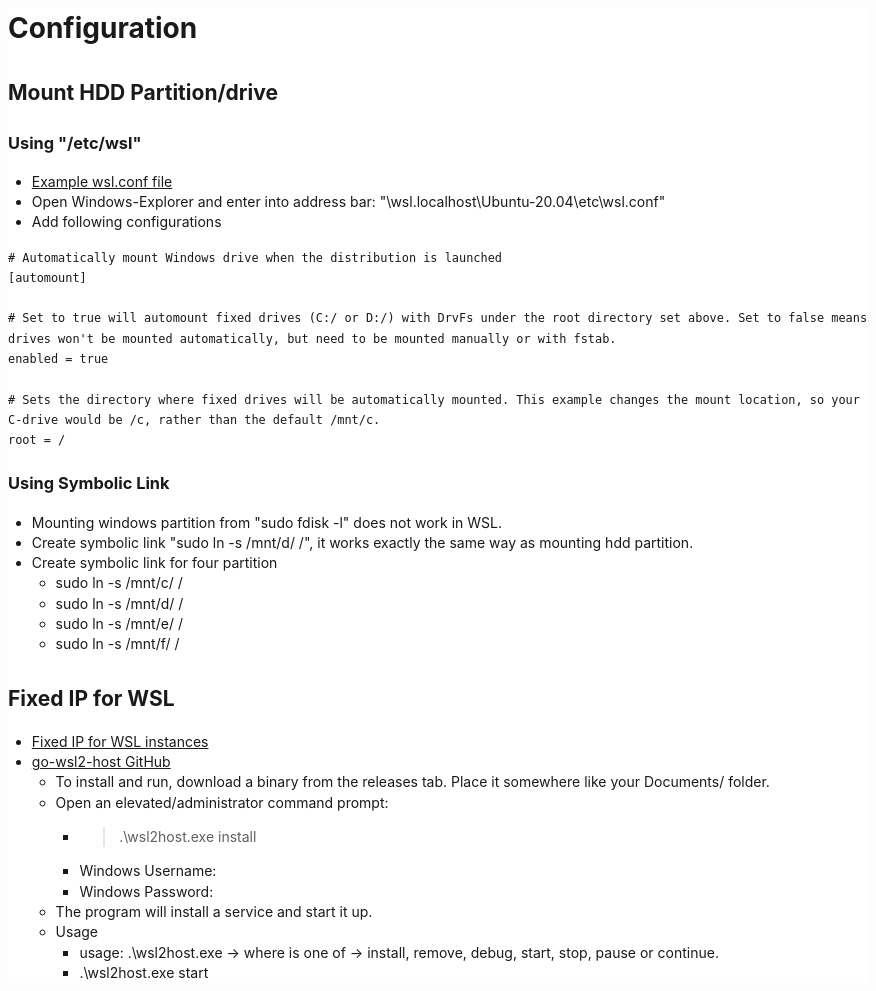 # Configuration

## Mount HDD Partition/drive

### Using "/etc/wsl"

* [Example wsl.conf file](https://learn.microsoft.com/en-us/windows/wsl/wsl-config#example-wslconf-file)
* Open Windows-Explorer and enter into address bar: "\\wsl.localhost\Ubuntu-20.04\etc\wsl.conf"
* Add following configurations
```shellscript
# Automatically mount Windows drive when the distribution is launched
[automount]

# Set to true will automount fixed drives (C:/ or D:/) with DrvFs under the root directory set above. Set to false means drives won't be mounted automatically, but need to be mounted manually or with fstab.
enabled = true

# Sets the directory where fixed drives will be automatically mounted. This example changes the mount location, so your C-drive would be /c, rather than the default /mnt/c. 
root = /
```

### Using Symbolic Link

* Mounting windows partition from "sudo fdisk -l" does not work in WSL.
* Create symbolic link "sudo ln -s /mnt/d/ /", it works exactly the same way as mounting hdd partition.
* Create symbolic link for four partition
  * sudo ln -s /mnt/c/ /
  * sudo ln -s /mnt/d/ /
  * sudo ln -s /mnt/e/ /
  * sudo ln -s /mnt/f/ /

## Fixed IP for WSL

* [Fixed IP for WSL instances](https://dev.to/agiboire/fixed-ip-for-wsl-instances-2ilf)
* [go-wsl2-host GitHub](https://github.com/shayne/go-wsl2-host)
  * To install and run, download a binary from the releases tab. Place it somewhere like your Documents/ folder.
  * Open an elevated/administrator command prompt:
    * > .\wsl2host.exe install
    * Windows Username: <username-you-use-to-login-to-windows>
    * Windows Password: <password-for-this-user>
  * The program will install a service and start it up.
  * Usage
    * usage: .\wsl2host.exe <command> -> where <command> is one of -> install, remove, debug, start, stop, pause or continue.
    * .\wsl2host.exe start
